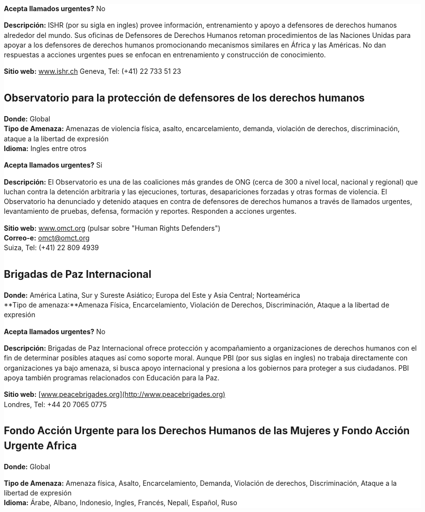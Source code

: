 **Acepta llamados urgentes?** No  

**Descripción:** ISHR (por su sigla en ingles) provee información, entrenamiento y apoyo a defensores de derechos humanos alrededor del mundo. Sus oficinas de Defensores de Derechos Humanos retoman procedimientos de las Naciones Unidas para apoyar a los defensores de derechos humanos promocionando mecanismos similares en África y las Américas. No dan respuestas a acciones urgentes pues se enfocan en entrenamiento y construcción de conocimiento.  

**Sitio web:** www.ishr.ch Geneva, Tel: (+41) 22 733 51 23

## Observatorio para la protección de defensores de los derechos humanos

**Donde:** Global  
**Tipo de Amenaza:** Amenazas de violencia física, asalto, encarcelamiento, demanda, violación de derechos, discriminación, ataque a la libertad de expresión  
**Idioma:** Ingles entre otros  

**Acepta llamados urgentes?** Si  

**Descripción:** El Observatorio es una de las coaliciones más grandes de ONG (cerca de 300 a nivel local, nacional y regional) que luchan contra la detención arbitraria y las ejecuciones, torturas, desapariciones forzadas y otras formas de violencia. El Observatorio ha denunciado y detenido ataques en contra de defensores de derechos humanos a través de llamados urgentes, levantamiento de pruebas, defensa, formación y reportes. Responden a acciones urgentes.  

**Sitio web:** www.omct.org (pulsar sobre "Human Rights Defenders")  
**Correo-e:** omct@omct.org  
Suiza, Tel: (+41) 22 809 4939

## Brigadas de Paz Internacional

**Donde:** América Latina, Sur y Sureste Asiático; Europa del Este y Asia Central; Norteamérica  
**Tipo de amenaza:**Amenaza Física, Encarcelamiento, Violación de Derechos, Discriminación, Ataque a la libertad de expresión  

**Acepta llamados urgentes?** No  

**Descripción:** Brigadas de Paz Internacional ofrece protección y acompañamiento a organizaciones de derechos humanos con el fin de determinar posibles ataques así como soporte moral. Aunque PBI (por sus siglas en ingles) no trabaja directamente con organizaciones ya bajo amenaza, si busca apoyo internacional y presiona a los gobiernos para proteger a sus ciudadanos. PBI apoya también programas relacionados con Educación para la Paz.  

**Sitio web:** [www.peacebrigades.org](http://www.peacebrigades.org)  
Londres, Tel: +44 20 7065 0775

## Fondo Acción Urgente para los Derechos Humanos de las Mujeres y Fondo Acción Urgente Africa

**Donde:** Global  

**Tipo de Amenaza:** Amenaza física, Asalto, Encarcelamiento, Demanda, Violación de derechos, Discriminación, Ataque a la libertad de expresión  
**Idioma:** Árabe, Albano, Indonesio, Ingles, Francés, Nepalí, Español, Ruso  
